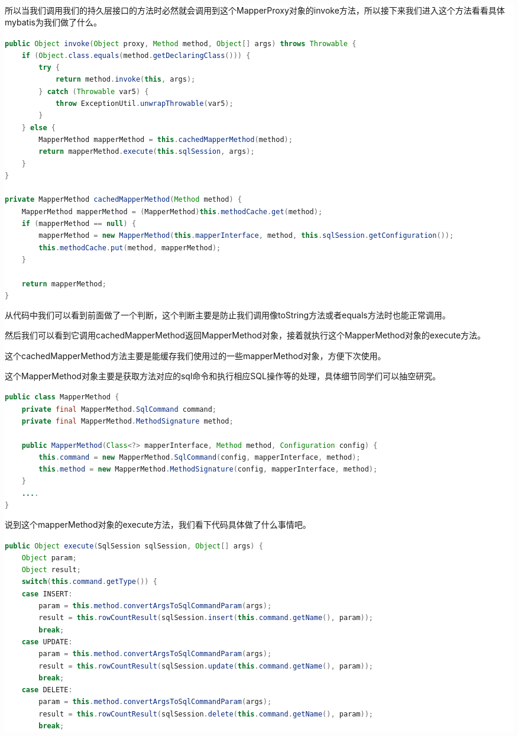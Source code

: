所以当我们调用我们的持久层接口的方法时必然就会调用到这个MapperProxy对象的invoke方法，所以接下来我们进入这个方法看看具体mybatis为我们做了什么。

```java
public Object invoke(Object proxy, Method method, Object[] args) throws Throwable {
    if (Object.class.equals(method.getDeclaringClass())) {
        try {
            return method.invoke(this, args);
        } catch (Throwable var5) {
            throw ExceptionUtil.unwrapThrowable(var5);
        }
    } else {
        MapperMethod mapperMethod = this.cachedMapperMethod(method);
        return mapperMethod.execute(this.sqlSession, args);
    }
}

private MapperMethod cachedMapperMethod(Method method) {
    MapperMethod mapperMethod = (MapperMethod)this.methodCache.get(method);
    if (mapperMethod == null) {
        mapperMethod = new MapperMethod(this.mapperInterface, method, this.sqlSession.getConfiguration());
        this.methodCache.put(method, mapperMethod);
    }

    return mapperMethod;
}
```

从代码中我们可以看到前面做了一个判断，这个判断主要是防止我们调用像toString方法或者equals方法时也能正常调用。

然后我们可以看到它调用cachedMapperMethod返回MapperMethod对象，接着就执行这个MapperMethod对象的execute方法。

这个cachedMapperMethod方法主要是能缓存我们使用过的一些mapperMethod对象，方便下次使用。

这个MapperMethod对象主要是获取方法对应的sql命令和执行相应SQL操作等的处理，具体细节同学们可以抽空研究。

```java
public class MapperMethod {
    private final MapperMethod.SqlCommand command;
    private final MapperMethod.MethodSignature method;

    public MapperMethod(Class<?> mapperInterface, Method method, Configuration config) {
        this.command = new MapperMethod.SqlCommand(config, mapperInterface, method);
        this.method = new MapperMethod.MethodSignature(config, mapperInterface, method);
    }
    ....
}
```

说到这个mapperMethod对象的execute方法，我们看下代码具体做了什么事情吧。

```java
public Object execute(SqlSession sqlSession, Object[] args) {
    Object param;
    Object result;
    switch(this.command.getType()) {
    case INSERT:
        param = this.method.convertArgsToSqlCommandParam(args);
        result = this.rowCountResult(sqlSession.insert(this.command.getName(), param));
        break;
    case UPDATE:
        param = this.method.convertArgsToSqlCommandParam(args);
        result = this.rowCountResult(sqlSession.update(this.command.getName(), param));
        break;
    case DELETE:
        param = this.method.convertArgsToSqlCommandParam(args);
        result = this.rowCountResult(sqlSession.delete(this.command.getName(), param));
        break;
```